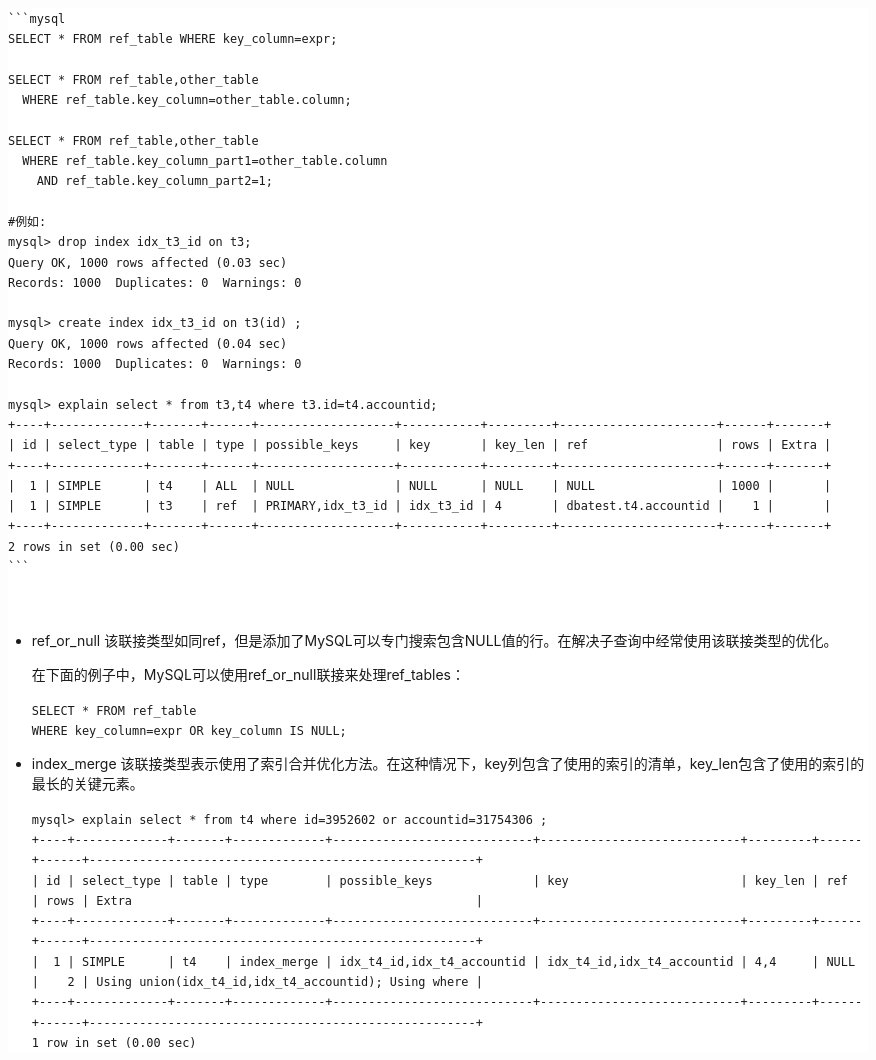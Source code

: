     ```mysql
    SELECT * FROM ref_table WHERE key_column=expr;

    SELECT * FROM ref_table,other_table
      WHERE ref_table.key_column=other_table.column;

    SELECT * FROM ref_table,other_table
      WHERE ref_table.key_column_part1=other_table.column
        AND ref_table.key_column_part2=1;

    #例如:
    mysql> drop index idx_t3_id on t3;
    Query OK, 1000 rows affected (0.03 sec)
    Records: 1000  Duplicates: 0  Warnings: 0

    mysql> create index idx_t3_id on t3(id) ;
    Query OK, 1000 rows affected (0.04 sec)
    Records: 1000  Duplicates: 0  Warnings: 0

    mysql> explain select * from t3,t4 where t3.id=t4.accountid;
    +----+-------------+-------+------+-------------------+-----------+---------+----------------------+------+-------+
    | id | select_type | table | type | possible_keys     | key       | key_len | ref                  | rows | Extra |
    +----+-------------+-------+------+-------------------+-----------+---------+----------------------+------+-------+
    |  1 | SIMPLE      | t4    | ALL  | NULL              | NULL      | NULL    | NULL                 | 1000 |       |
    |  1 | SIMPLE      | t3    | ref  | PRIMARY,idx_t3_id | idx_t3_id | 4       | dbatest.t4.accountid |    1 |       |
    +----+-------------+-------+------+-------------------+-----------+---------+----------------------+------+-------+
    2 rows in set (0.00 sec)
    ```

    ​

  * ref_or_null
    该联接类型如同ref，但是添加了MySQL可以专门搜索包含NULL值的行。在解决子查询中经常使用该联接类型的优化。

    在下面的例子中，MySQL可以使用ref_or_null联接来处理ref_tables：

    ```mysql
    SELECT * FROM ref_table
    WHERE key_column=expr OR key_column IS NULL;
    ```

  * index_merge
    该联接类型表示使用了索引合并优化方法。在这种情况下，key列包含了使用的索引的清单，key_len包含了使用的索引的最长的关键元素。

    ```mysql
    mysql> explain select * from t4 where id=3952602 or accountid=31754306 ;
    +----+-------------+-------+-------------+----------------------------+----------------------------+---------+------+------+------------------------------------------------------+
    | id | select_type | table | type        | possible_keys              | key                        | key_len | ref  | rows | Extra                                                |
    +----+-------------+-------+-------------+----------------------------+----------------------------+---------+------+------+------------------------------------------------------+
    |  1 | SIMPLE      | t4    | index_merge | idx_t4_id,idx_t4_accountid | idx_t4_id,idx_t4_accountid | 4,4     | NULL |    2 | Using union(idx_t4_id,idx_t4_accountid); Using where |
    +----+-------------+-------+-------------+----------------------------+----------------------------+---------+------+------+------------------------------------------------------+
    1 row in set (0.00 sec)
    ```
